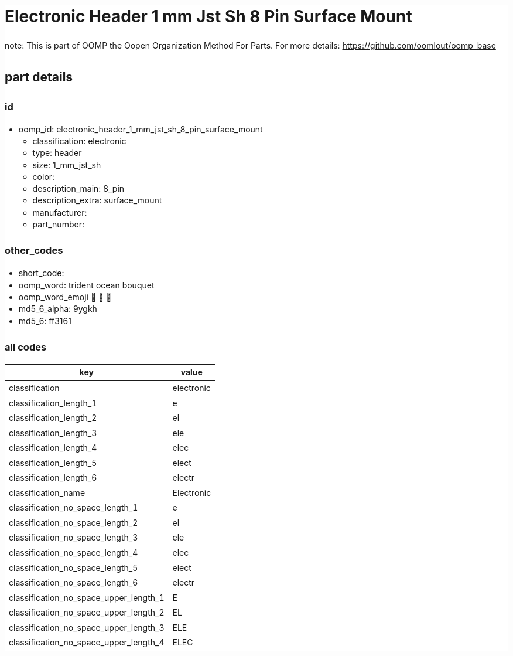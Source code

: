 # Electronic Header 1 mm Jst Sh 8 Pin Surface Mount  

note: This is part of OOMP the Oopen Organization Method For Parts. For more details: https://github.com/oomlout/oomp_base

##  part details





### id
* oomp_id: electronic_header_1_mm_jst_sh_8_pin_surface_mount
  * classification: electronic
  * type: header
  * size: 1_mm_jst_sh
  * color: 
  * description_main: 8_pin
  * description_extra: surface_mount
  * manufacturer: 
  * part_number: 

### other_codes
* short_code: 
* oomp_word: trident ocean bouquet
* oomp_word_emoji :trident: :ocean: :bouquet:
* md5_6_alpha: 9ygkh
* md5_6: ff3161

### all codes 
| key | value |  
| --- | --- |  
| classification | electronic |  
| classification_length_1 | e |  
| classification_length_2 | el |  
| classification_length_3 | ele |  
| classification_length_4 | elec |  
| classification_length_5 | elect |  
| classification_length_6 | electr |  
| classification_name | Electronic |  
| classification_no_space_length_1 | e |  
| classification_no_space_length_2 | el |  
| classification_no_space_length_3 | ele |  
| classification_no_space_length_4 | elec |  
| classification_no_space_length_5 | elect |  
| classification_no_space_length_6 | electr |  
| classification_no_space_upper_length_1 | E |  
| classification_no_space_upper_length_2 | EL |  
| classification_no_space_upper_length_3 | ELE |  
| classification_no_space_upper_length_4 | ELEC |  
